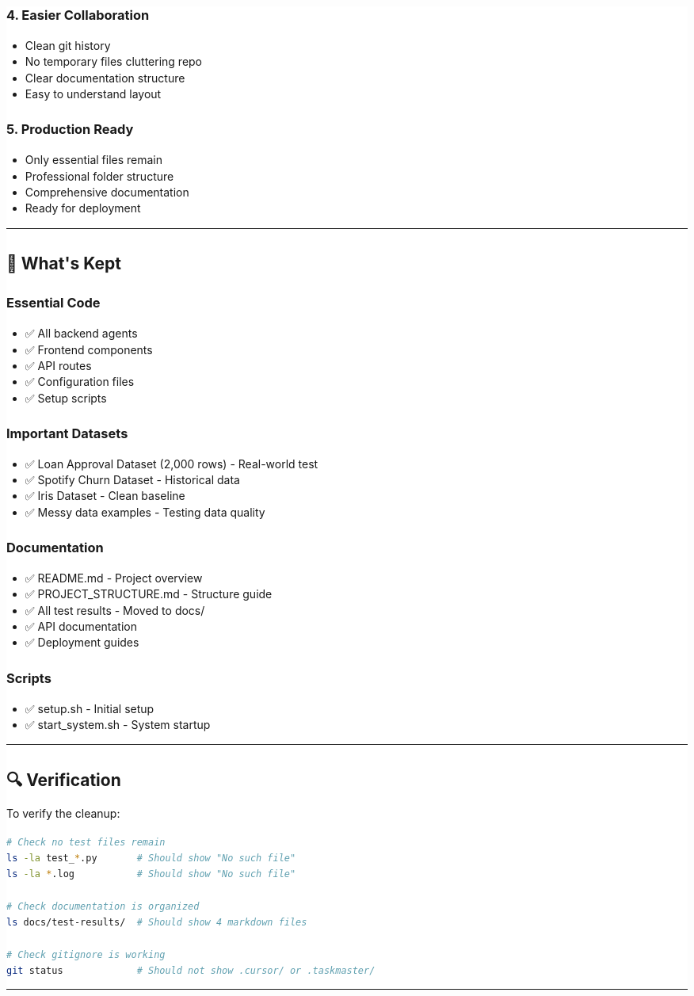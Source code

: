 ### 4. **Easier Collaboration**
- Clean git history
- No temporary files cluttering repo
- Clear documentation structure
- Easy to understand layout

### 5. **Production Ready**
- Only essential files remain
- Professional folder structure
- Comprehensive documentation
- Ready for deployment

---

## 🎯 What's Kept

### Essential Code
- ✅ All backend agents
- ✅ Frontend components
- ✅ API routes
- ✅ Configuration files
- ✅ Setup scripts

### Important Datasets
- ✅ Loan Approval Dataset (2,000 rows) - Real-world test
- ✅ Spotify Churn Dataset - Historical data
- ✅ Iris Dataset - Clean baseline
- ✅ Messy data examples - Testing data quality

### Documentation
- ✅ README.md - Project overview
- ✅ PROJECT_STRUCTURE.md - Structure guide
- ✅ All test results - Moved to docs/
- ✅ API documentation
- ✅ Deployment guides

### Scripts
- ✅ setup.sh - Initial setup
- ✅ start_system.sh - System startup

---

## 🔍 Verification

To verify the cleanup:

```bash
# Check no test files remain
ls -la test_*.py       # Should show "No such file"
ls -la *.log           # Should show "No such file"

# Check documentation is organized
ls docs/test-results/  # Should show 4 markdown files

# Check gitignore is working
git status             # Should not show .cursor/ or .taskmaster/
```

---